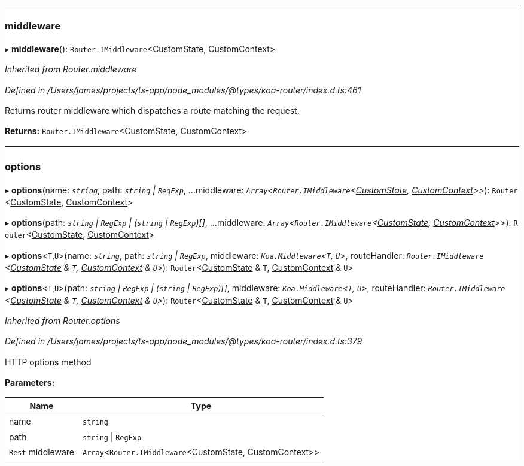 ___
<a id="middleware"></a>

###  middleware

▸ **middleware**(): `Router.IMiddleware`<[CustomState](../interfaces/_router_.customstate.md), [CustomContext](../interfaces/_router_.customcontext.md)>

*Inherited from Router.middleware*

*Defined in /Users/james/projects/ts-app/node_modules/@types/koa-router/index.d.ts:461*

Returns router middleware which dispatches a route matching the request.

**Returns:** `Router.IMiddleware`<[CustomState](../interfaces/_router_.customstate.md), [CustomContext](../interfaces/_router_.customcontext.md)>

___
<a id="options"></a>

###  options

▸ **options**(name: *`string`*, path: *`string` \| `RegExp`*, ...middleware: *`Array`<`Router.IMiddleware`<[CustomState](../interfaces/_router_.customstate.md), [CustomContext](../interfaces/_router_.customcontext.md)>>*): `Router`<[CustomState](../interfaces/_router_.customstate.md), [CustomContext](../interfaces/_router_.customcontext.md)>

▸ **options**(path: *`string` \| `RegExp` \| (`string` \| `RegExp`)[]*, ...middleware: *`Array`<`Router.IMiddleware`<[CustomState](../interfaces/_router_.customstate.md), [CustomContext](../interfaces/_router_.customcontext.md)>>*): `Router`<[CustomState](../interfaces/_router_.customstate.md), [CustomContext](../interfaces/_router_.customcontext.md)>

▸ **options**<`T`,`U`>(name: *`string`*, path: *`string` \| `RegExp`*, middleware: *`Koa.Middleware`<`T`, `U`>*, routeHandler: *`Router.IMiddleware`<[CustomState](../interfaces/_router_.customstate.md) & `T`, [CustomContext](../interfaces/_router_.customcontext.md) & `U`>*): `Router`<[CustomState](../interfaces/_router_.customstate.md) & `T`, [CustomContext](../interfaces/_router_.customcontext.md) & `U`>

▸ **options**<`T`,`U`>(path: *`string` \| `RegExp` \| (`string` \| `RegExp`)[]*, middleware: *`Koa.Middleware`<`T`, `U`>*, routeHandler: *`Router.IMiddleware`<[CustomState](../interfaces/_router_.customstate.md) & `T`, [CustomContext](../interfaces/_router_.customcontext.md) & `U`>*): `Router`<[CustomState](../interfaces/_router_.customstate.md) & `T`, [CustomContext](../interfaces/_router_.customcontext.md) & `U`>

*Inherited from Router.options*

*Defined in /Users/james/projects/ts-app/node_modules/@types/koa-router/index.d.ts:379*

HTTP options method

**Parameters:**

| Name | Type |
| ------ | ------ |
| name | `string` |
| path | `string` \| `RegExp` |
| `Rest` middleware | `Array`<`Router.IMiddleware`<[CustomState](../interfaces/_router_.customstate.md), [CustomContext](../interfaces/_router_.customcontext.md)>> |
